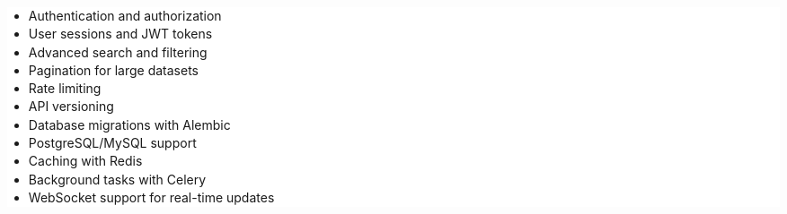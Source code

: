 - Authentication and authorization
- User sessions and JWT tokens
- Advanced search and filtering
- Pagination for large datasets
- Rate limiting
- API versioning
- Database migrations with Alembic
- PostgreSQL/MySQL support
- Caching with Redis
- Background tasks with Celery
- WebSocket support for real-time updates